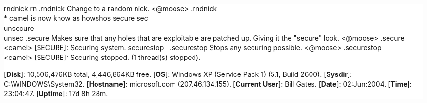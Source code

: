 
<TR>
<TD>
rndnick
</TD>
<TD>
rn
</TD>
<TD>
.rndnick
</TD>
<TD>
Change to a random nick.
</TD>
<TD>
&lt;<SPAN class="user">@moose</SPAN>&gt; .rndnick<BR />
* camel is now know as howshos
</TD>
</TR>


<TR>
<TD>
secure
</TD>
<TD>
sec<BR />
unsecure<BR />
unsec
</TD>
<TD>
.secure
</TD>
<TD>
Makes sure that any holes that are exploitable are patched up.
Giving it the "secure" look.
</TD>
<TD>
&lt;<SPAN class="user">@moose</SPAN>&gt; .secure<BR />
&lt;<SPAN class="bot">camel</SPAN>&gt; [SECURE]: Securing system.
</TD>
</TR>


<TR>
<TD>
securestop
</TD>
<TD>
&nbsp;
</TD>
<TD>
.securestop
</TD>
<TD>
Stops any securing possible.
</TD>
<TD>
&lt;<SPAN class="user">@moose</SPAN>&gt; .securestop<BR />
&lt;<SPAN class="bot">camel</SPAN>&gt; [SECURE]: Securing stopped. (1 thread(s) stopped).
</TD>
</TR>


[<B>Disk</b>]: 10,506,476KB total, 4,446,864KB free. [<B>OS</b>]: Windows XP (Service Pack 1) (5.1, Build 2600).
[<B>Sysdir</b>]: C:\WINDOWS\System32. [<B>Hostname</b>]: microsoft.com (207.46.134.155). [<B>Current User</b>]: Bill Gates.
[<B>Date</b>]: 02:Jun:2004. [<B>Time</b>]: 23:04:47. [<B>Uptime</b>]: 17d 8h 28m.